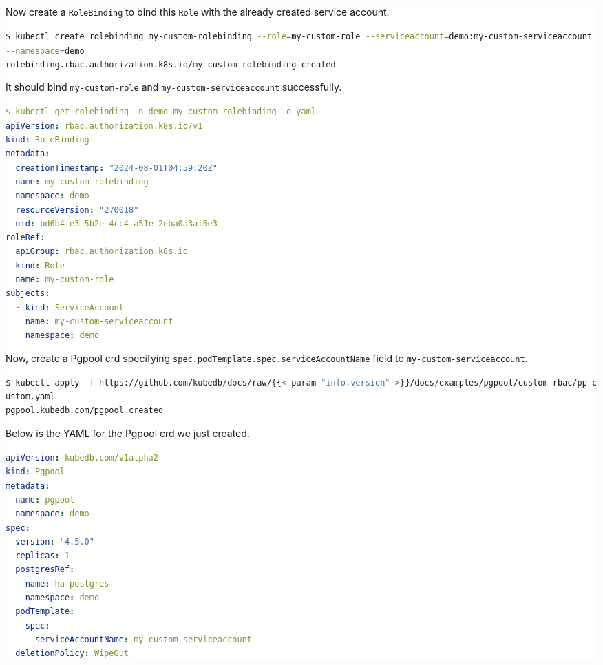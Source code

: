 Now create a `RoleBinding` to bind this `Role` with the already created service account.

```bash
$ kubectl create rolebinding my-custom-rolebinding --role=my-custom-role --serviceaccount=demo:my-custom-serviceaccount --namespace=demo
rolebinding.rbac.authorization.k8s.io/my-custom-rolebinding created

```

It should bind `my-custom-role` and `my-custom-serviceaccount` successfully.

```yaml
$ kubectl get rolebinding -n demo my-custom-rolebinding -o yaml
apiVersion: rbac.authorization.k8s.io/v1
kind: RoleBinding
metadata:
  creationTimestamp: "2024-08-01T04:59:20Z"
  name: my-custom-rolebinding
  namespace: demo
  resourceVersion: "270018"
  uid: bd6b4fe3-5b2e-4cc4-a51e-2eba0a3af5e3
roleRef:
  apiGroup: rbac.authorization.k8s.io
  kind: Role
  name: my-custom-role
subjects:
  - kind: ServiceAccount
    name: my-custom-serviceaccount
    namespace: demo
```

Now, create a Pgpool crd specifying `spec.podTemplate.spec.serviceAccountName` field to `my-custom-serviceaccount`.

```bash
$ kubectl apply -f https://github.com/kubedb/docs/raw/{{< param "info.version" >}}/docs/examples/pgpool/custom-rbac/pp-custom.yaml
pgpool.kubedb.com/pgpool created
```

Below is the YAML for the Pgpool crd we just created.

```yaml
apiVersion: kubedb.com/v1alpha2
kind: Pgpool
metadata:
  name: pgpool
  namespace: demo
spec:
  version: "4.5.0"
  replicas: 1
  postgresRef:
    name: ha-postgres
    namespace: demo
  podTemplate:
    spec:
      serviceAccountName: my-custom-serviceaccount
  deletionPolicy: WipeOut
```
